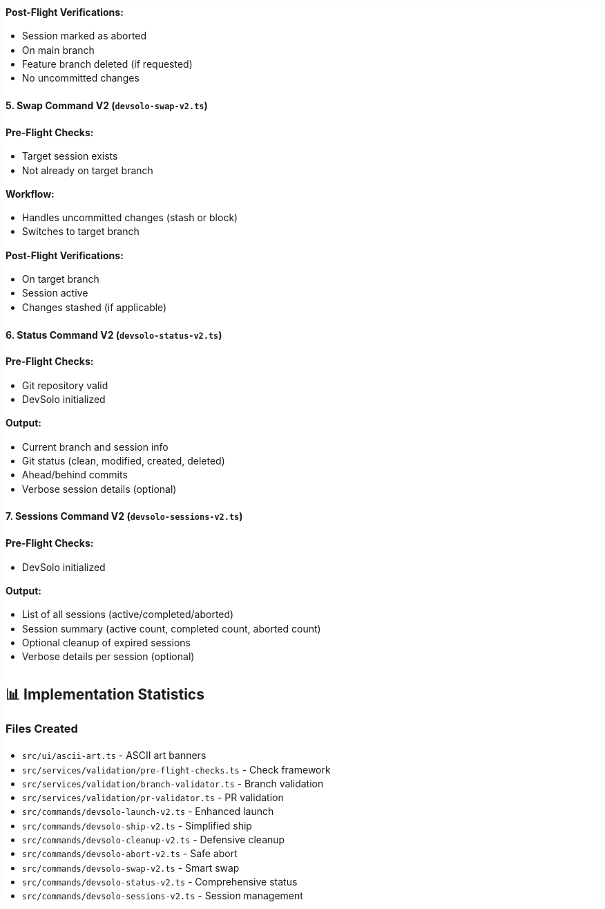 **Post-Flight Verifications:**
- Session marked as aborted
- On main branch
- Feature branch deleted (if requested)
- No uncommitted changes

#### 5. Swap Command V2 (`devsolo-swap-v2.ts`)
**Pre-Flight Checks:**
- Target session exists
- Not already on target branch

**Workflow:**
- Handles uncommitted changes (stash or block)
- Switches to target branch

**Post-Flight Verifications:**
- On target branch
- Session active
- Changes stashed (if applicable)

#### 6. Status Command V2 (`devsolo-status-v2.ts`)
**Pre-Flight Checks:**
- Git repository valid
- DevSolo initialized

**Output:**
- Current branch and session info
- Git status (clean, modified, created, deleted)
- Ahead/behind commits
- Verbose session details (optional)

#### 7. Sessions Command V2 (`devsolo-sessions-v2.ts`)
**Pre-Flight Checks:**
- DevSolo initialized

**Output:**
- List of all sessions (active/completed/aborted)
- Session summary (active count, completed count, aborted count)
- Optional cleanup of expired sessions
- Verbose details per session (optional)

## 📊 Implementation Statistics

### Files Created
- `src/ui/ascii-art.ts` - ASCII art banners
- `src/services/validation/pre-flight-checks.ts` - Check framework
- `src/services/validation/branch-validator.ts` - Branch validation
- `src/services/validation/pr-validator.ts` - PR validation
- `src/commands/devsolo-launch-v2.ts` - Enhanced launch
- `src/commands/devsolo-ship-v2.ts` - Simplified ship
- `src/commands/devsolo-cleanup-v2.ts` - Defensive cleanup
- `src/commands/devsolo-abort-v2.ts` - Safe abort
- `src/commands/devsolo-swap-v2.ts` - Smart swap
- `src/commands/devsolo-status-v2.ts` - Comprehensive status
- `src/commands/devsolo-sessions-v2.ts` - Session management
